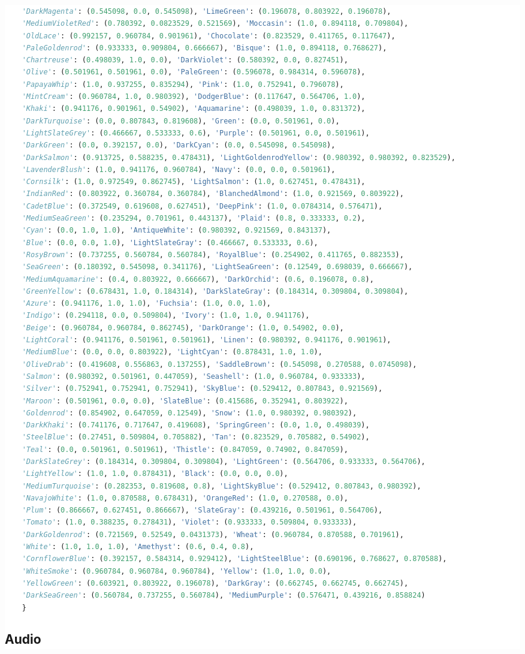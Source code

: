 ```py
    'DarkMagenta': (0.545098, 0.0, 0.545098), 'LimeGreen': (0.196078, 0.803922, 0.196078),
    'MediumVioletRed': (0.780392, 0.0823529, 0.521569), 'Moccasin': (1.0, 0.894118, 0.709804),
    'OldLace': (0.992157, 0.960784, 0.901961), 'Chocolate': (0.823529, 0.411765, 0.117647),
    'PaleGoldenrod': (0.933333, 0.909804, 0.666667), 'Bisque': (1.0, 0.894118, 0.768627),
    'Chartreuse': (0.498039, 1.0, 0.0), 'DarkViolet': (0.580392, 0.0, 0.827451),
    'Olive': (0.501961, 0.501961, 0.0), 'PaleGreen': (0.596078, 0.984314, 0.596078),
    'PapayaWhip': (1.0, 0.937255, 0.835294), 'Pink': (1.0, 0.752941, 0.796078),
    'MintCream': (0.960784, 1.0, 0.980392), 'DodgerBlue': (0.117647, 0.564706, 1.0),
    'Khaki': (0.941176, 0.901961, 0.54902), 'Aquamarine': (0.498039, 1.0, 0.831372),
    'DarkTurquoise': (0.0, 0.807843, 0.819608), 'Green': (0.0, 0.501961, 0.0),
    'LightSlateGrey': (0.466667, 0.533333, 0.6), 'Purple': (0.501961, 0.0, 0.501961),
    'DarkGreen': (0.0, 0.392157, 0.0), 'DarkCyan': (0.0, 0.545098, 0.545098),
    'DarkSalmon': (0.913725, 0.588235, 0.478431), 'LightGoldenrodYellow': (0.980392, 0.980392, 0.823529),
    'LavenderBlush': (1.0, 0.941176, 0.960784), 'Navy': (0.0, 0.0, 0.501961),
    'Cornsilk': (1.0, 0.972549, 0.862745), 'LightSalmon': (1.0, 0.627451, 0.478431),
    'IndianRed': (0.803922, 0.360784, 0.360784), 'BlanchedAlmond': (1.0, 0.921569, 0.803922),
    'CadetBlue': (0.372549, 0.619608, 0.627451), 'DeepPink': (1.0, 0.0784314, 0.576471),
    'MediumSeaGreen': (0.235294, 0.701961, 0.443137), 'Plaid': (0.8, 0.333333, 0.2),
    'Cyan': (0.0, 1.0, 1.0), 'AntiqueWhite': (0.980392, 0.921569, 0.843137),
    'Blue': (0.0, 0.0, 1.0), 'LightSlateGray': (0.466667, 0.533333, 0.6),
    'RosyBrown': (0.737255, 0.560784, 0.560784), 'RoyalBlue': (0.254902, 0.411765, 0.882353),
    'SeaGreen': (0.180392, 0.545098, 0.341176), 'LightSeaGreen': (0.12549, 0.698039, 0.666667),
    'MediumAquamarine': (0.4, 0.803922, 0.666667), 'DarkOrchid': (0.6, 0.196078, 0.8),
    'GreenYellow': (0.678431, 1.0, 0.184314), 'DarkSlateGray': (0.184314, 0.309804, 0.309804),
    'Azure': (0.941176, 1.0, 1.0), 'Fuchsia': (1.0, 0.0, 1.0),
    'Indigo': (0.294118, 0.0, 0.509804), 'Ivory': (1.0, 1.0, 0.941176),
    'Beige': (0.960784, 0.960784, 0.862745), 'DarkOrange': (1.0, 0.54902, 0.0),
    'LightCoral': (0.941176, 0.501961, 0.501961), 'Linen': (0.980392, 0.941176, 0.901961),
    'MediumBlue': (0.0, 0.0, 0.803922), 'LightCyan': (0.878431, 1.0, 1.0),
    'OliveDrab': (0.419608, 0.556863, 0.137255), 'SaddleBrown': (0.545098, 0.270588, 0.0745098),
    'Salmon': (0.980392, 0.501961, 0.447059), 'Seashell': (1.0, 0.960784, 0.933333),
    'Silver': (0.752941, 0.752941, 0.752941), 'SkyBlue': (0.529412, 0.807843, 0.921569),
    'Maroon': (0.501961, 0.0, 0.0), 'SlateBlue': (0.415686, 0.352941, 0.803922),
    'Goldenrod': (0.854902, 0.647059, 0.12549), 'Snow': (1.0, 0.980392, 0.980392),
    'DarkKhaki': (0.741176, 0.717647, 0.419608), 'SpringGreen': (0.0, 1.0, 0.498039),
    'SteelBlue': (0.27451, 0.509804, 0.705882), 'Tan': (0.823529, 0.705882, 0.54902),
    'Teal': (0.0, 0.501961, 0.501961), 'Thistle': (0.847059, 0.74902, 0.847059),
    'DarkSlateGrey': (0.184314, 0.309804, 0.309804), 'LightGreen': (0.564706, 0.933333, 0.564706),
    'LightYellow': (1.0, 1.0, 0.878431), 'Black': (0.0, 0.0, 0.0),
    'MediumTurquoise': (0.282353, 0.819608, 0.8), 'LightSkyBlue': (0.529412, 0.807843, 0.980392),
    'NavajoWhite': (1.0, 0.870588, 0.678431), 'OrangeRed': (1.0, 0.270588, 0.0),
    'Plum': (0.866667, 0.627451, 0.866667), 'SlateGray': (0.439216, 0.501961, 0.564706),
    'Tomato': (1.0, 0.388235, 0.278431), 'Violet': (0.933333, 0.509804, 0.933333),
    'DarkGoldenrod': (0.721569, 0.52549, 0.0431373), 'Wheat': (0.960784, 0.870588, 0.701961),
    'White': (1.0, 1.0, 1.0), 'Amethyst': (0.6, 0.4, 0.8),
    'CornflowerBlue': (0.392157, 0.584314, 0.929412), 'LightSteelBlue': (0.690196, 0.768627, 0.870588),
    'WhiteSmoke': (0.960784, 0.960784, 0.960784), 'Yellow': (1.0, 1.0, 0.0),
    'YellowGreen': (0.603921, 0.803922, 0.196078), 'DarkGray': (0.662745, 0.662745, 0.662745),
    'DarkSeaGreen': (0.560784, 0.737255, 0.560784), 'MediumPurple': (0.576471, 0.439216, 0.858824)
    }
```
## Audio
